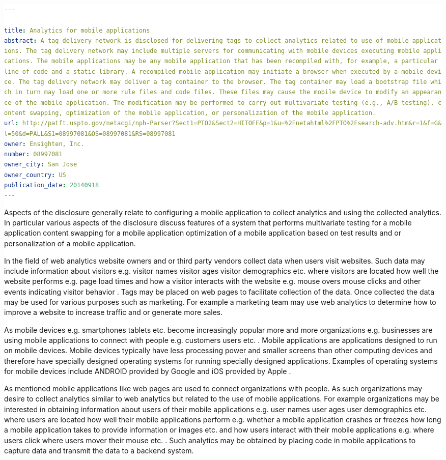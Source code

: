 ```yaml
---

title: Analytics for mobile applications
abstract: A tag delivery network is disclosed for delivering tags to collect analytics related to use of mobile applications. The tag delivery network may include multiple servers for communicating with mobile devices executing mobile applications. The mobile applications may be any mobile application that has been recompiled with, for example, a particular line of code and a static library. A recompiled mobile application may initiate a browser when executed by a mobile device. The tag delivery network may deliver a tag container to the browser. The tag container may load a bootstrap file which in turn may load one or more rule files and code files. These files may cause the mobile device to modify an appearance of the mobile application. The modification may be performed to carry out multivariate testing (e.g., A/B testing), content swapping, optimization of the mobile application, or personalization of the mobile application.
url: http://patft.uspto.gov/netacgi/nph-Parser?Sect1=PTO2&Sect2=HITOFF&p=1&u=%2Fnetahtml%2FPTO%2Fsearch-adv.htm&r=1&f=G&l=50&d=PALL&S1=08997081&OS=08997081&RS=08997081
owner: Ensighten, Inc.
number: 08997081
owner_city: San Jose
owner_country: US
publication_date: 20140918
---
```

Aspects of the disclosure generally relate to configuring a mobile application to collect analytics and using the collected analytics. In particular various aspects of the disclosure discuss features of a system that performs multivariate testing for a mobile application content swapping for a mobile application optimization of a mobile application based on test results and or personalization of a mobile application.

In the field of web analytics website owners and or third party vendors collect data when users visit websites. Such data may include information about visitors e.g. visitor names visitor ages visitor demographics etc. where visitors are located how well the website performs e.g. page load times and how a visitor interacts with the website e.g. mouse overs mouse clicks and other events indicating visitor behavior . Tags may be placed on web pages to facilitate collection of the data. Once collected the data may be used for various purposes such as marketing. For example a marketing team may use web analytics to determine how to improve a website to increase traffic and or generate more sales.

As mobile devices e.g. smartphones tablets etc. become increasingly popular more and more organizations e.g. businesses are using mobile applications to connect with people e.g. customers users etc. . Mobile applications are applications designed to run on mobile devices. Mobile devices typically have less processing power and smaller screens than other computing devices and therefore have specially designed operating systems for running specially designed applications. Examples of operating systems for mobile devices include ANDROID provided by Google and iOS provided by Apple .

As mentioned mobile applications like web pages are used to connect organizations with people. As such organizations may desire to collect analytics similar to web analytics but related to the use of mobile applications. For example organizations may be interested in obtaining information about users of their mobile applications e.g. user names user ages user demographics etc. where users are located how well their mobile applications perform e.g. whether a mobile application crashes or freezes how long a mobile application takes to provide information or images etc. and how users interact with their mobile applications e.g. where users click where users mover their mouse etc. . Such analytics may be obtained by placing code in mobile applications to capture data and transmit the data to a backend system.
